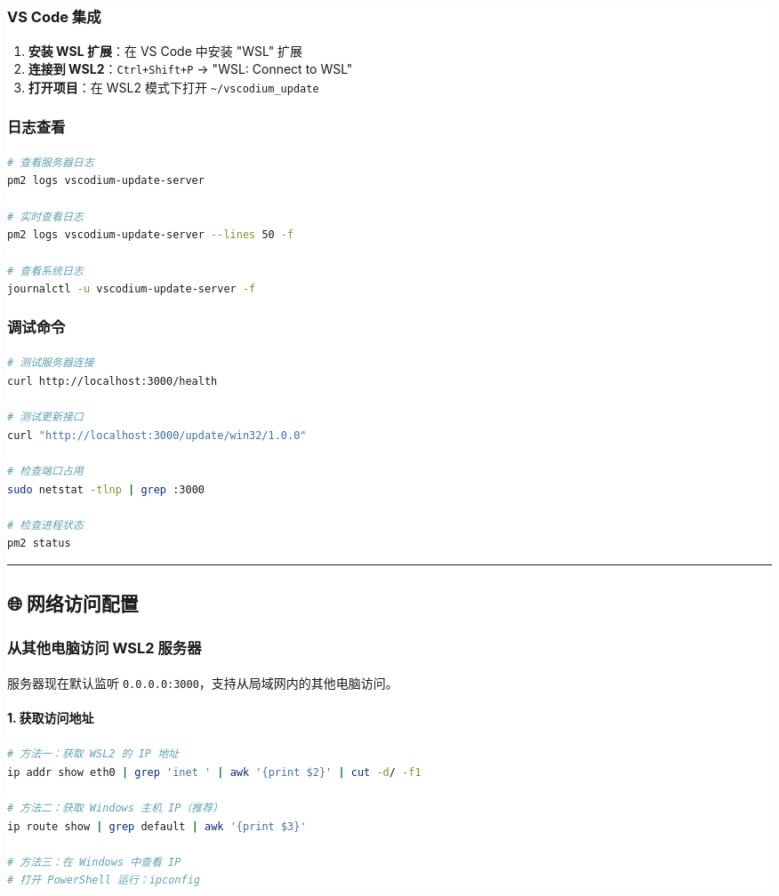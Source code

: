 ### VS Code 集成

1. **安装 WSL 扩展**：在 VS Code 中安装 "WSL" 扩展
2. **连接到 WSL2**：`Ctrl+Shift+P` → "WSL: Connect to WSL"
3. **打开项目**：在 WSL2 模式下打开 `~/vscodium_update`

### 日志查看

```bash
# 查看服务器日志
pm2 logs vscodium-update-server

# 实时查看日志
pm2 logs vscodium-update-server --lines 50 -f

# 查看系统日志
journalctl -u vscodium-update-server -f
```

### 调试命令

```bash
# 测试服务器连接
curl http://localhost:3000/health

# 测试更新接口
curl "http://localhost:3000/update/win32/1.0.0"

# 检查端口占用
sudo netstat -tlnp | grep :3000

# 检查进程状态
pm2 status
```

---

## 🌐 网络访问配置

### 从其他电脑访问 WSL2 服务器

服务器现在默认监听 `0.0.0.0:3000`，支持从局域网内的其他电脑访问。

#### 1. 获取访问地址

```bash
# 方法一：获取 WSL2 的 IP 地址
ip addr show eth0 | grep 'inet ' | awk '{print $2}' | cut -d/ -f1

# 方法二：获取 Windows 主机 IP（推荐）
ip route show | grep default | awk '{print $3}'

# 方法三：在 Windows 中查看 IP
# 打开 PowerShell 运行：ipconfig
```
